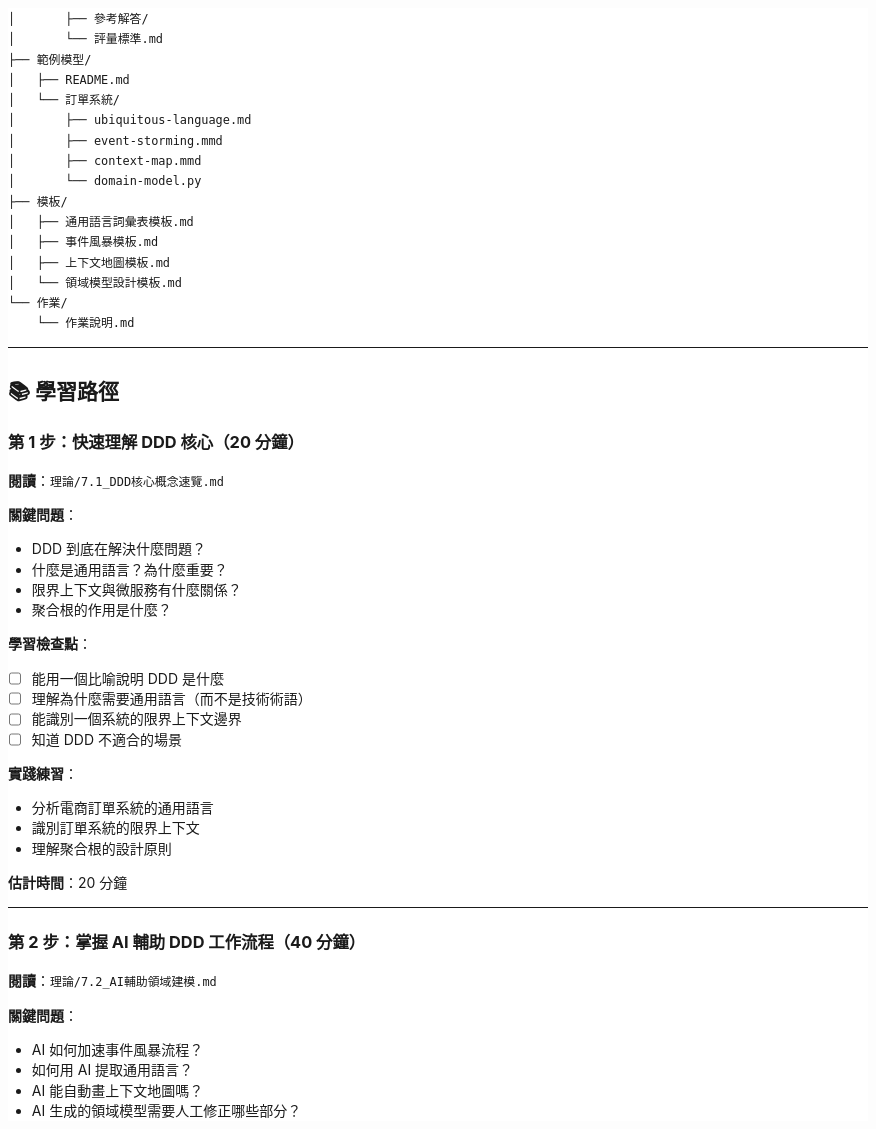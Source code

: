 ```
│       ├── 參考解答/
│       └── 評量標準.md
├── 範例模型/
│   ├── README.md
│   └── 訂單系統/
│       ├── ubiquitous-language.md
│       ├── event-storming.mmd
│       ├── context-map.mmd
│       └── domain-model.py
├── 模板/
│   ├── 通用語言詞彙表模板.md
│   ├── 事件風暴模板.md
│   ├── 上下文地圖模板.md
│   └── 領域模型設計模板.md
└── 作業/
    └── 作業說明.md
```

---

## 📚 學習路徑

### 第 1 步：快速理解 DDD 核心（20 分鐘）

**閱讀**：`理論/7.1_DDD核心概念速覽.md`

**關鍵問題**：
- DDD 到底在解決什麼問題？
- 什麼是通用語言？為什麼重要？
- 限界上下文與微服務有什麼關係？
- 聚合根的作用是什麼？

**學習檢查點**：
- [ ] 能用一個比喻說明 DDD 是什麼
- [ ] 理解為什麼需要通用語言（而不是技術術語）
- [ ] 能識別一個系統的限界上下文邊界
- [ ] 知道 DDD 不適合的場景

**實踐練習**：
- 分析電商訂單系統的通用語言
- 識別訂單系統的限界上下文
- 理解聚合根的設計原則

**估計時間**：20 分鐘

---

### 第 2 步：掌握 AI 輔助 DDD 工作流程（40 分鐘）

**閱讀**：`理論/7.2_AI輔助領域建模.md`

**關鍵問題**：
- AI 如何加速事件風暴流程？
- 如何用 AI 提取通用語言？
- AI 能自動畫上下文地圖嗎？
- AI 生成的領域模型需要人工修正哪些部分？
